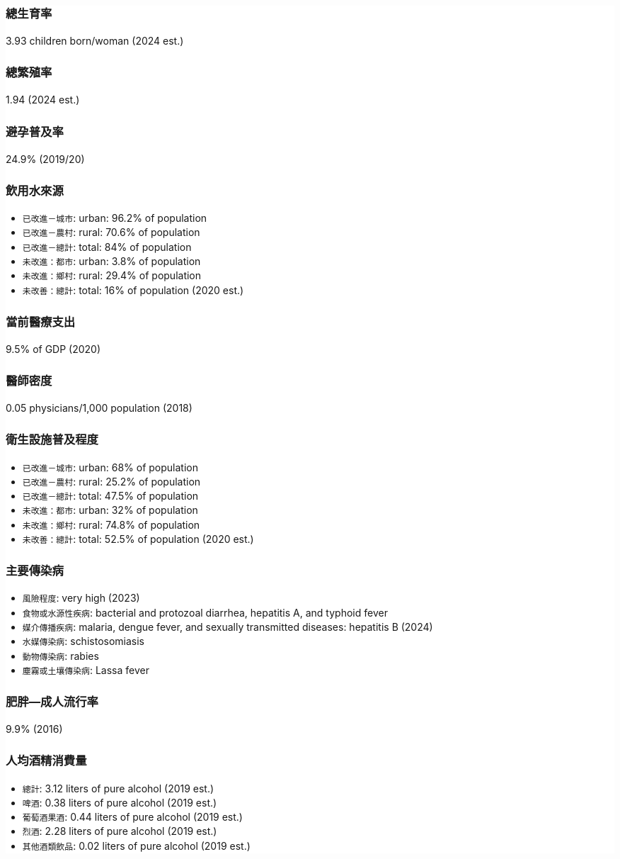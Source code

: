 ### 總生育率
3.93 children born/woman (2024 est.)

### 總繁殖率
1.94 (2024 est.)

### 避孕普及率
24.9% (2019/20)

### 飲用水來源
- `已改進－城市`: urban: 96.2% of population
- `已改進－農村`: rural: 70.6% of population
- `已改進－總計`: total: 84% of population
- `未改進：都市`: urban: 3.8% of population
- `未改進：鄉村`: rural: 29.4% of population
- `未改善：總計`: total: 16% of population (2020 est.)

### 當前醫療支出
9.5% of GDP (2020)

### 醫師密度
0.05 physicians/1,000 population (2018)

### 衛生設施普及程度
- `已改進－城市`: urban: 68% of population
- `已改進－農村`: rural: 25.2% of population
- `已改進－總計`: total: 47.5% of population
- `未改進：都市`: urban: 32% of population
- `未改進：鄉村`: rural: 74.8% of population
- `未改善：總計`: total: 52.5% of population (2020 est.)

### 主要傳染病
- `風險程度`: very high (2023)
- `食物或水源性疾病`: bacterial and protozoal diarrhea, hepatitis A, and typhoid fever
- `媒介傳播疾病`: malaria, dengue fever, and sexually transmitted diseases: hepatitis B (2024)
- `水媒傳染病`: schistosomiasis
- `動物傳染病`: rabies
- `塵霧或土壤傳染病`: Lassa fever

### 肥胖—成人流行率
9.9% (2016)

### 人均酒精消費量
- `總計`: 3.12 liters of pure alcohol (2019 est.)
- `啤酒`: 0.38 liters of pure alcohol (2019 est.)
- `葡萄酒果酒`: 0.44 liters of pure alcohol (2019 est.)
- `烈酒`: 2.28 liters of pure alcohol (2019 est.)
- `其他酒類飲品`: 0.02 liters of pure alcohol (2019 est.)

